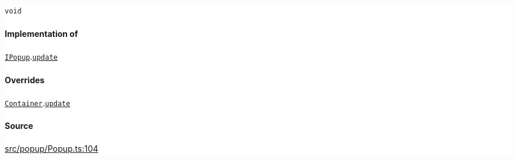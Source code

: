 `void`

#### Implementation of

[`IPopup`](/api/interfaces/ipopup/).[`update`](/api/interfaces/ipopup/#update)

#### Overrides

[`Container`](/api/classes/container/).[`update`](/api/classes/container/#update)

#### Source

[src/popup/Popup.ts:104](https://github.com/relishinc/dill-pixel/blob/c79d8e8552aaa0f13a29535c819ae67d025b4669/src/popup/Popup.ts#L104)
